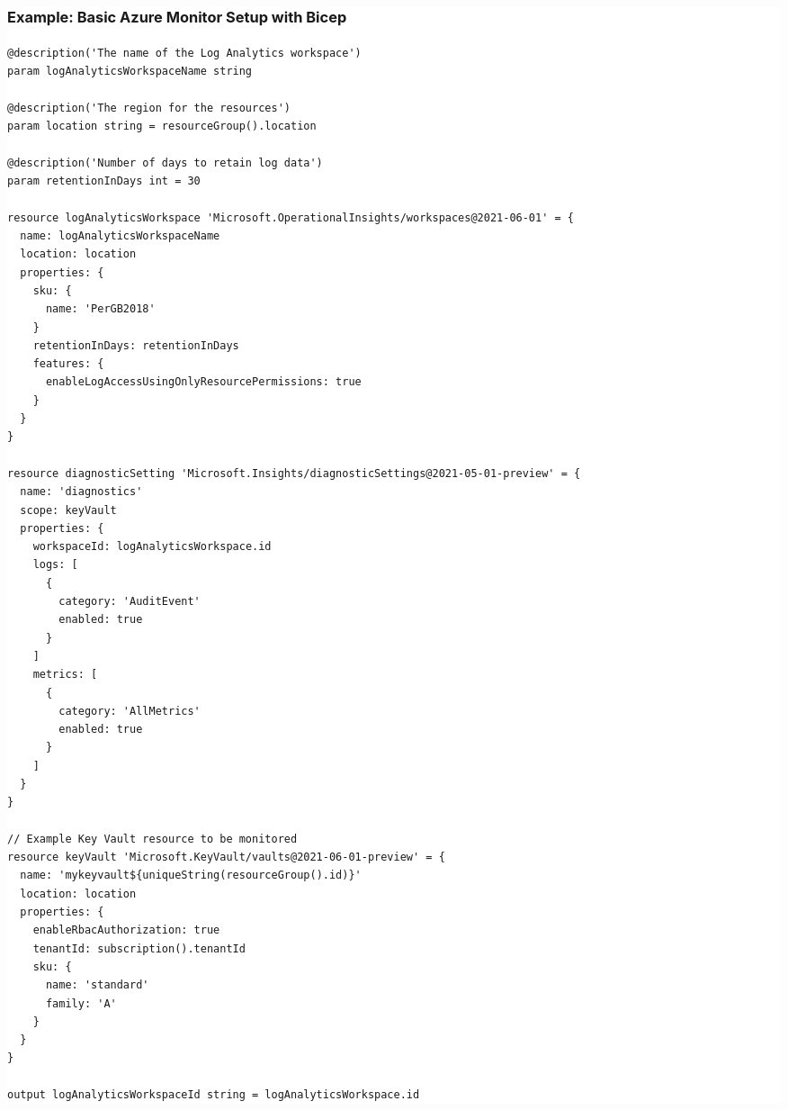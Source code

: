 ### Example: Basic Azure Monitor Setup with Bicep

```bicep
@description('The name of the Log Analytics workspace')
param logAnalyticsWorkspaceName string

@description('The region for the resources')
param location string = resourceGroup().location

@description('Number of days to retain log data')
param retentionInDays int = 30

resource logAnalyticsWorkspace 'Microsoft.OperationalInsights/workspaces@2021-06-01' = {
  name: logAnalyticsWorkspaceName
  location: location
  properties: {
    sku: {
      name: 'PerGB2018'
    }
    retentionInDays: retentionInDays
    features: {
      enableLogAccessUsingOnlyResourcePermissions: true
    }
  }
}

resource diagnosticSetting 'Microsoft.Insights/diagnosticSettings@2021-05-01-preview' = {
  name: 'diagnostics'
  scope: keyVault
  properties: {
    workspaceId: logAnalyticsWorkspace.id
    logs: [
      {
        category: 'AuditEvent'
        enabled: true
      }
    ]
    metrics: [
      {
        category: 'AllMetrics'
        enabled: true
      }
    ]
  }
}

// Example Key Vault resource to be monitored
resource keyVault 'Microsoft.KeyVault/vaults@2021-06-01-preview' = {
  name: 'mykeyvault${uniqueString(resourceGroup().id)}'
  location: location
  properties: {
    enableRbacAuthorization: true
    tenantId: subscription().tenantId
    sku: {
      name: 'standard'
      family: 'A'
    }
  }
}

output logAnalyticsWorkspaceId string = logAnalyticsWorkspace.id
```

